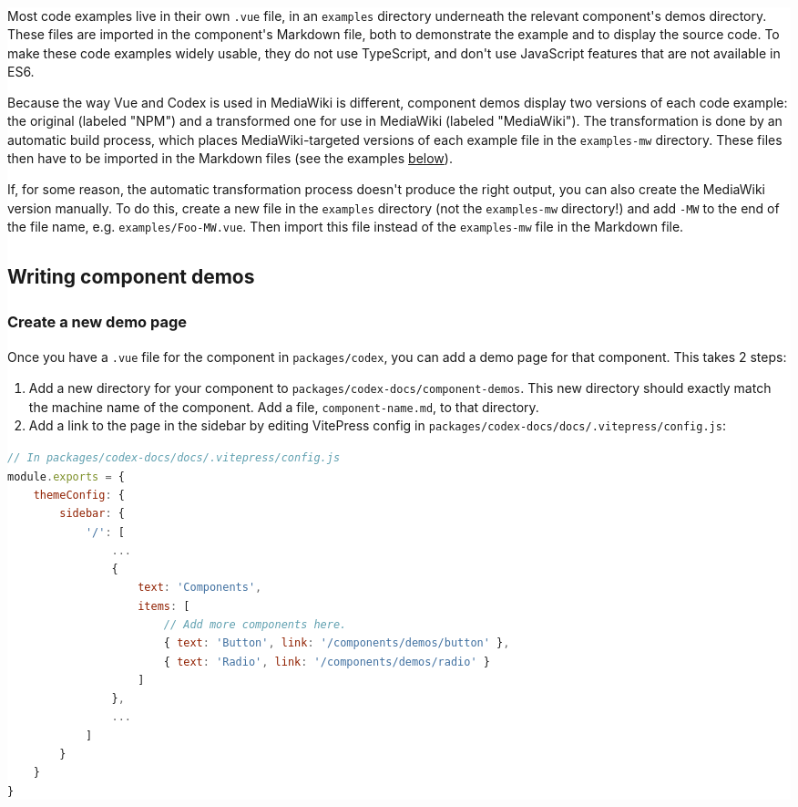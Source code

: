 Most code examples live in their own `.vue` file, in an `examples` directory underneath the relevant
component's demos directory. These files are imported in the component's Markdown file, both to
demonstrate the example and to display the source code. To make these code examples widely usable,
they do not use TypeScript, and don't use JavaScript features that are not available in ES6.

Because the way Vue and Codex is used in MediaWiki is different, component demos display two
versions of each code example: the original (labeled "NPM") and a transformed one for use in
MediaWiki (labeled "MediaWiki"). The transformation is done by an automatic build process, which
places MediaWiki-targeted versions of each example file in the `examples-mw` directory. These files
then have to be imported in the Markdown files (see the examples [below](#formatting-demos)).

If, for some reason, the automatic transformation process doesn't produce the right output,
you can also create the MediaWiki version manually. To do this, create a new file in the `examples`
directory (not the `examples-mw` directory!) and add `-MW` to the end of the file name, e.g.
`examples/Foo-MW.vue`. Then import this file instead of the `examples-mw` file in the Markdown
file.

## Writing component demos

### Create a new demo page

Once you have a `.vue` file for the component in `packages/codex`, you can add a demo
page for that component. This takes 2 steps:

1. Add a new directory for your component to `packages/codex-docs/component-demos`. This new
   directory should exactly match the machine name of the component. Add a file,
   `component-name.md`, to that directory.
2. Add a link to the page in the sidebar by editing VitePress config in
   `packages/codex-docs/docs/.vitepress/config.js`:

```js
// In packages/codex-docs/docs/.vitepress/config.js
module.exports = {
	themeConfig: {
		sidebar: {
			'/': [
			 	...
				{
					text: 'Components',
					items: [
						// Add more components here.
						{ text: 'Button', link: '/components/demos/button' },
						{ text: 'Radio', link: '/components/demos/radio' }
					]
				},
				...
			]
		}
	}
}
```
